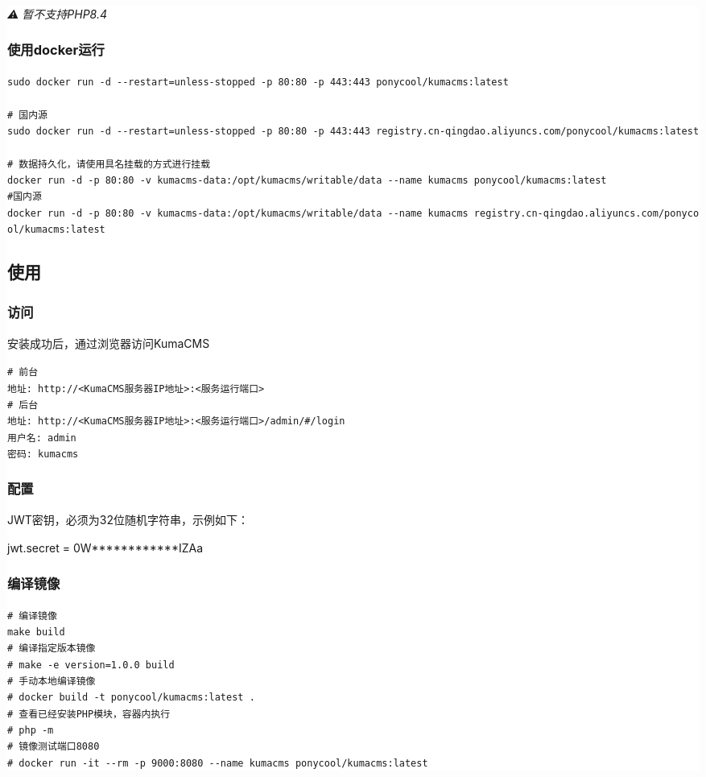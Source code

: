 _⚠ 暂不支持PHP8.4_

### 使用docker运行

```shell
sudo docker run -d --restart=unless-stopped -p 80:80 -p 443:443 ponycool/kumacms:latest

# 国内源
sudo docker run -d --restart=unless-stopped -p 80:80 -p 443:443 registry.cn-qingdao.aliyuncs.com/ponycool/kumacms:latest

# 数据持久化，请使用具名挂载的方式进行挂载
docker run -d -p 80:80 -v kumacms-data:/opt/kumacms/writable/data --name kumacms ponycool/kumacms:latest
#国内源
docker run -d -p 80:80 -v kumacms-data:/opt/kumacms/writable/data --name kumacms registry.cn-qingdao.aliyuncs.com/ponycool/kumacms:latest
```

## 使用

### 访问

安装成功后，通过浏览器访问KumaCMS

```
# 前台
地址: http://<KumaCMS服务器IP地址>:<服务运行端口>
# 后台
地址: http://<KumaCMS服务器IP地址>:<服务运行端口>/admin/#/login
用户名: admin
密码: kumacms
```

### 配置

JWT密钥，必须为32位随机字符串，示例如下：

jwt.secret = 0W************IZAa

### 编译镜像

```shell
# 编译镜像
make build
# 编译指定版本镜像
# make -e version=1.0.0 build
# 手动本地编译镜像
# docker build -t ponycool/kumacms:latest .
# 查看已经安装PHP模块，容器内执行
# php -m
# 镜像测试端口8080
# docker run -it --rm -p 9000:8080 --name kumacms ponycool/kumacms:latest
```
